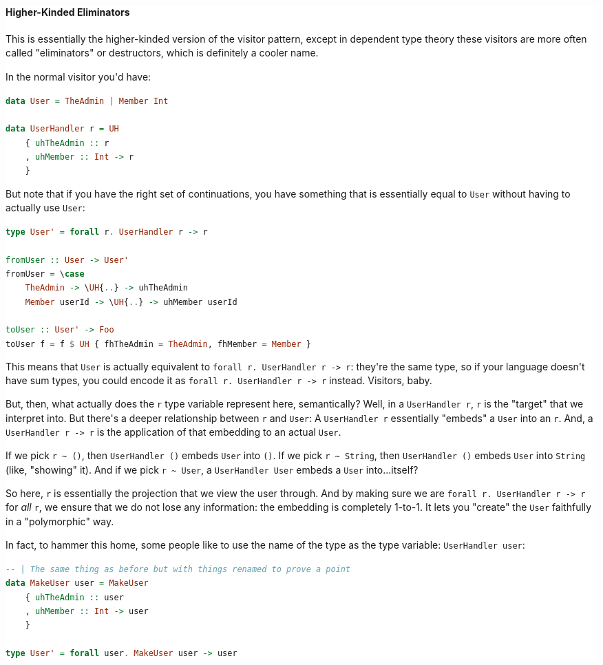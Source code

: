 #### Higher-Kinded Eliminators

This is essentially the higher-kinded version of the visitor pattern, except in
dependent type theory these visitors are more often called "eliminators" or
destructors, which is definitely a cooler name.

In the normal visitor you'd have:

```haskell
data User = TheAdmin | Member Int

data UserHandler r = UH
    { uhTheAdmin :: r
    , uhMember :: Int -> r
    }
```

But note that if you have the right set of continuations, you have something
that is essentially equal to `User` without having to actually use `User`:

```haskell
type User' = forall r. UserHandler r -> r

fromUser :: User -> User'
fromUser = \case
    TheAdmin -> \UH{..} -> uhTheAdmin
    Member userId -> \UH{..} -> uhMember userId

toUser :: User' -> Foo
toUser f = f $ UH { fhTheAdmin = TheAdmin, fhMember = Member }
```

This means that `User` is actually equivalent to `forall r. UserHandler r ->
r`: they're the same type, so if your language doesn't have sum types, you
could encode it as `forall r. UserHandler r -> r` instead. Visitors, baby.

But, then, what actually does the `r` type variable represent here,
semantically? Well, in a `UserHandler r`, `r` is the "target" that we interpret
into.  But there's a deeper relationship between `r` and `User`: A `UserHandler
r` essentially "embeds" a `User` into an `r`. And, a `UserHandler r -> r` is
the application of that embedding to an actual `User`.

If we pick `r ~ ()`, then `UserHandler ()` embeds `User` into `()`. If we pick
`r ~ String`, then `UserHandler ()` embeds `User` into `String` (like,
"showing" it).  And if we pick `r ~ User`, a `UserHandler User` embeds a `User`
into...itself?

So here, `r` is essentially the projection that we view the user through.  And
by making sure we are `forall r. UserHandler r -> r` for _all_ `r`, we ensure
that we do not lose any information: the embedding is completely 1-to-1. It
lets you "create" the `User` faithfully in a "polymorphic" way.

In fact, to hammer this home, some people like to use the name of the type as
the type variable: `UserHandler user`:

```haskell
-- | The same thing as before but with things renamed to prove a point
data MakeUser user = MakeUser
    { uhTheAdmin :: user
    , uhMember :: Int -> user
    }

type User' = forall user. MakeUser user -> user
```
